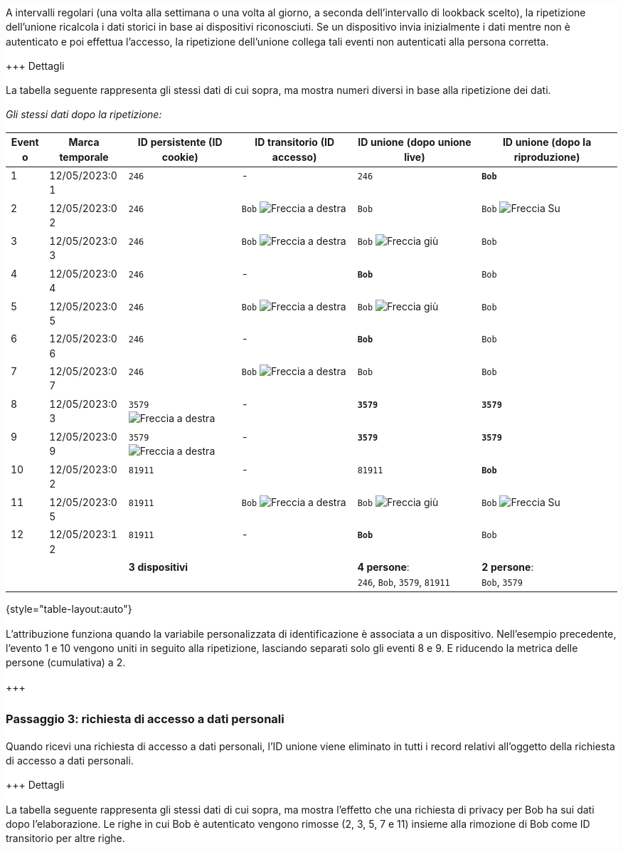 A intervalli regolari (una volta alla settimana o una volta al giorno, a seconda dell’intervallo di lookback scelto), la ripetizione dell’unione ricalcola i dati storici in base ai dispositivi riconosciuti. Se un dispositivo invia inizialmente i dati mentre non è autenticato e poi effettua l’accesso, la ripetizione dell’unione collega tali eventi non autenticati alla persona corretta.

+++ Dettagli

La tabella seguente rappresenta gli stessi dati di cui sopra, ma mostra numeri diversi in base alla ripetizione dei dati.

*Gli stessi dati dopo la ripetizione:*

| Evento | Marca temporale | ID persistente (ID cookie) | ID transitorio (ID accesso) | ID unione (dopo unione live) | ID unione (dopo la riproduzione) |
|---|---|---|---|---|---|
| 1 | 12/05/2023:01 | `246` | - | `246` | **`Bob`** |
| 2 | 12/05/2023:02 | `246` | `Bob` ![Freccia a destra](https://spectrum.adobe.com/static/icons/workflow_18/Smock_ArrowRight_18_N.svg) | `Bob` | `Bob` ![Freccia Su](https://spectrum.adobe.com/static/icons/workflow_18/Smock_ArrowUp_18_N.svg) |
| 3 | 12/05/2023:03 | `246` | `Bob` ![Freccia a destra](https://spectrum.adobe.com/static/icons/workflow_18/Smock_ArrowRight_18_N.svg) | `Bob` ![Freccia giù](https://spectrum.adobe.com/static/icons/workflow_18/Smock_ArrowDown_18_N.svg) | `Bob` |
| 4 | 12/05/2023:04 | `246` | - | **`Bob`** | `Bob` |
| 5 | 12/05/2023:05 | `246` | `Bob` ![Freccia a destra](https://spectrum.adobe.com/static/icons/workflow_18/Smock_ArrowRight_18_N.svg) | `Bob` ![Freccia giù](https://spectrum.adobe.com/static/icons/workflow_18/Smock_ArrowDown_18_N.svg) | `Bob` |
| 6 | 12/05/2023:06 | `246` | - | **`Bob`** | `Bob` |
| 7 | 12/05/2023:07 | `246` | `Bob` ![Freccia a destra](https://spectrum.adobe.com/static/icons/workflow_18/Smock_ArrowRight_18_N.svg) | `Bob` | `Bob` |
| 8 | 12/05/2023:03 | `3579` ![Freccia a destra](https://spectrum.adobe.com/static/icons/workflow_18/Smock_ArrowRight_18_N.svg) | - | **`3579`** | **`3579`** |
| 9 | 12/05/2023:09 | `3579` ![Freccia a destra](https://spectrum.adobe.com/static/icons/workflow_18/Smock_ArrowRight_18_N.svg) | - | **`3579`** | **`3579`** |
| 10 | 12/05/2023:02 | `81911` | - | `81911` | **`Bob`** |
| 11 | 12/05/2023:05 | `81911` | `Bob` ![Freccia a destra](https://spectrum.adobe.com/static/icons/workflow_18/Smock_ArrowRight_18_N.svg) | `Bob` ![Freccia giù](https://spectrum.adobe.com/static/icons/workflow_18/Smock_ArrowDown_18_N.svg) | `Bob` ![Freccia Su](https://spectrum.adobe.com/static/icons/workflow_18/Smock_ArrowUp_18_N.svg) |
| 12 | 12/05/2023:12 | `81911` | - | **`Bob`** | `Bob` |
| | | **3 dispositivi** | | **4 persone**:<br/>`246`, `Bob`, `3579`, `81911` | **2 persone**:<br/>`Bob`, `3579` |

{style="table-layout:auto"}

L’attribuzione funziona quando la variabile personalizzata di identificazione è associata a un dispositivo. Nell’esempio precedente, l’evento 1 e 10 vengono uniti in seguito alla ripetizione, lasciando separati solo gli eventi 8 e 9. E riducendo la metrica delle persone (cumulativa) a 2.

+++ 

### Passaggio 3: richiesta di accesso a dati personali

Quando ricevi una richiesta di accesso a dati personali, l’ID unione viene eliminato in tutti i record relativi all’oggetto della richiesta di accesso a dati personali.

+++ Dettagli

La tabella seguente rappresenta gli stessi dati di cui sopra, ma mostra l’effetto che una richiesta di privacy per Bob ha sui dati dopo l’elaborazione. Le righe in cui Bob è autenticato vengono rimosse (2, 3, 5, 7 e 11) insieme alla rimozione di Bob come ID transitorio per altre righe.
